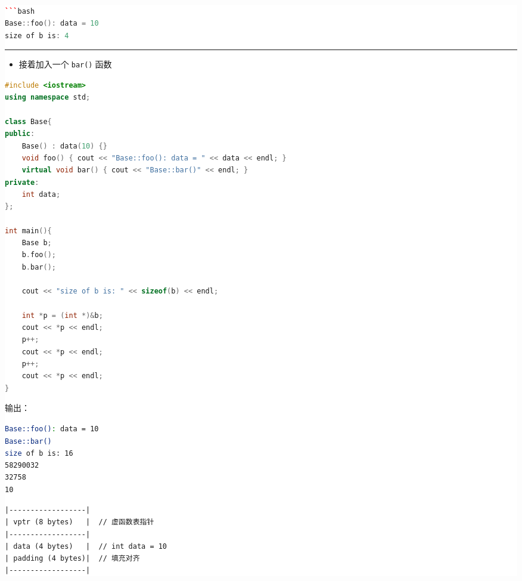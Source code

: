 ```cpp
```bash
Base::foo(): data = 10
size of b is: 4
```

---

- 接着加入一个 `bar()` 函数

```cpp
#include <iostream>
using namespace std;

class Base{
public:
    Base() : data(10) {}
    void foo() { cout << "Base::foo(): data = " << data << endl; }
    virtual void bar() { cout << "Base::bar()" << endl; }
private:
    int data;
};

int main(){
    Base b;
    b.foo();
    b.bar();

    cout << "size of b is: " << sizeof(b) << endl;

    int *p = (int *)&b;
    cout << *p << endl;
    p++;
    cout << *p << endl;
    p++;
    cout << *p << endl;
}
```

输出：

```bash
Base::foo(): data = 10
Base::bar()
size of b is: 16
58290032
32758
10
```

```plain
|------------------|
| vptr (8 bytes)   |  // 虚函数表指针
|------------------|
| data (4 bytes)   |  // int data = 10
| padding (4 bytes)|  // 填充对齐
|------------------|
```
